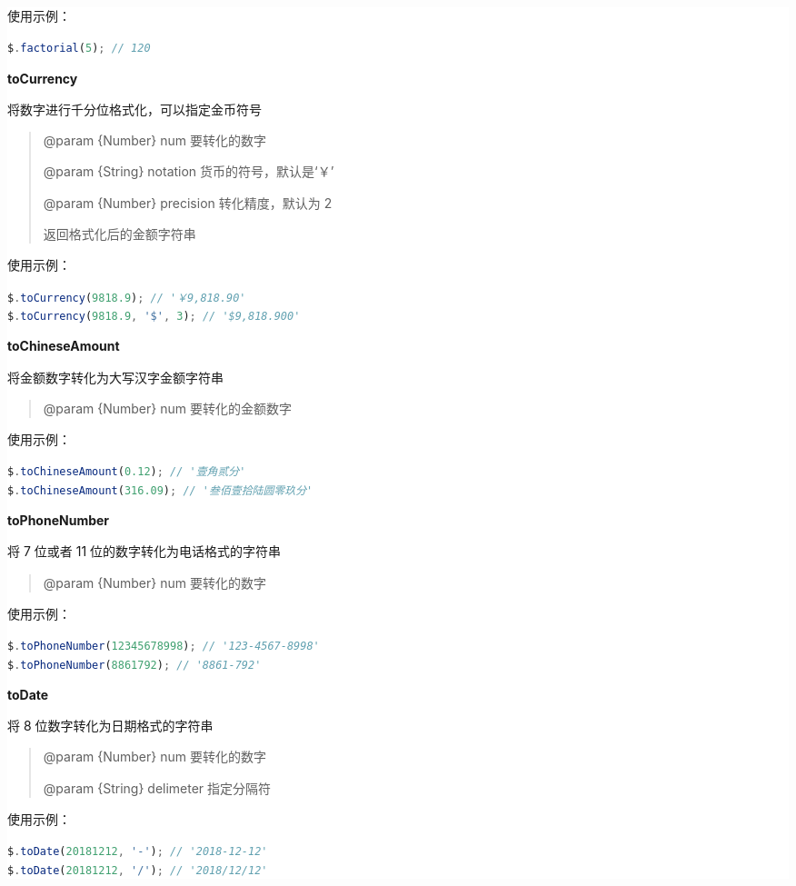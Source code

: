 使用示例：

```js
$.factorial(5); // 120
```

**toCurrency**

将数字进行千分位格式化，可以指定金币符号

>@param {Number} num 要转化的数字
>
>@param {String} notation 货币的符号，默认是‘￥’
>
>@param {Number} precision 转化精度，默认为 2
>
>返回格式化后的金额字符串

使用示例：

```js
$.toCurrency(9818.9); // '￥9,818.90'
$.toCurrency(9818.9, '$', 3); // '$9,818.900'
```

**toChineseAmount**

将金额数字转化为大写汉字金额字符串

> @param {Number} num 要转化的金额数字

使用示例：

```js
$.toChineseAmount(0.12); // '壹角贰分'
$.toChineseAmount(316.09); // '叁佰壹拾陆圆零玖分'
```

**toPhoneNumber**

将 7 位或者 11 位的数字转化为电话格式的字符串

> @param {Number} num 要转化的数字

使用示例：

```js
$.toPhoneNumber(12345678998); // '123-4567-8998'
$.toPhoneNumber(8861792); // '8861-792'
```

**toDate**

将 8 位数字转化为日期格式的字符串

>@param {Number} num 要转化的数字
>
>@param {String} delimeter 指定分隔符

使用示例：

```js
$.toDate(20181212, '-'); // '2018-12-12'
$.toDate(20181212, '/'); // '2018/12/12'
```
